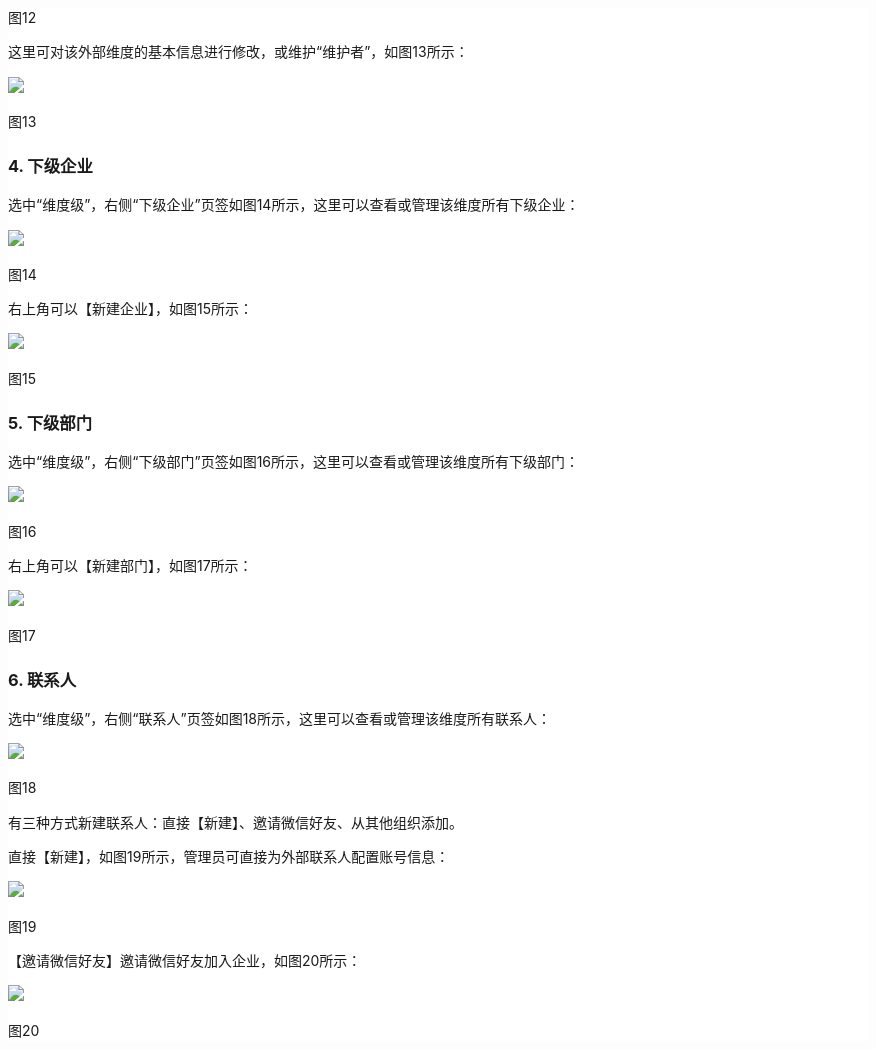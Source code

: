 图12

这里可对该外部维度的基本信息进行修改，或维护“维护者”，如图13所示：

![](https://myhelpdoc.oss-cn-heyuan.aliyuncs.com/mdimages/2c53fe80fa39ff554529350507551d58.jpg)

图13

### 4. **下级企业**

选中“维度级”，右侧“下级企业”页签如图14所示，这里可以查看或管理该维度所有下级企业：

![](https://myhelpdoc.oss-cn-heyuan.aliyuncs.com/mdimages/fa315bd73853c377327bafc8ad62ee20.jpg)

图14

右上角可以【新建企业】，如图15所示：

![](https://myhelpdoc.oss-cn-heyuan.aliyuncs.com/mdimages/5446369bd66903b662f934bac0ba0625.jpg)

图15

### 5. **下级部门**

选中“维度级”，右侧“下级部门”页签如图16所示，这里可以查看或管理该维度所有下级部门：

![](https://myhelpdoc.oss-cn-heyuan.aliyuncs.com/mdimages/10b54fc35dea002fc097421891c81732.jpg)

图16

右上角可以【新建部门】，如图17所示：

![](https://myhelpdoc.oss-cn-heyuan.aliyuncs.com/mdimages/b79968ba868c45b5621fd36deaa0f475.jpg)

图17

### 6. **联系人**

选中“维度级”，右侧“联系人”页签如图18所示，这里可以查看或管理该维度所有联系人：

![](https://myhelpdoc.oss-cn-heyuan.aliyuncs.com/mdimages/750253ccfce955ba3471aa143729a49d.jpg)

图18

有三种方式新建联系人：直接【新建】、邀请微信好友、从其他组织添加。

直接【新建】，如图19所示，管理员可直接为外部联系人配置账号信息：

![](https://myhelpdoc.oss-cn-heyuan.aliyuncs.com/mdimages/9cf87711b6576c6f5b131da2bb3cbca2.jpg)

图19

【邀请微信好友】邀请微信好友加入企业，如图20所示：

![](https://myhelpdoc.oss-cn-heyuan.aliyuncs.com/mdimages/3645a6ebb1a48d56e4217c34bd486b20.jpg)

图20
